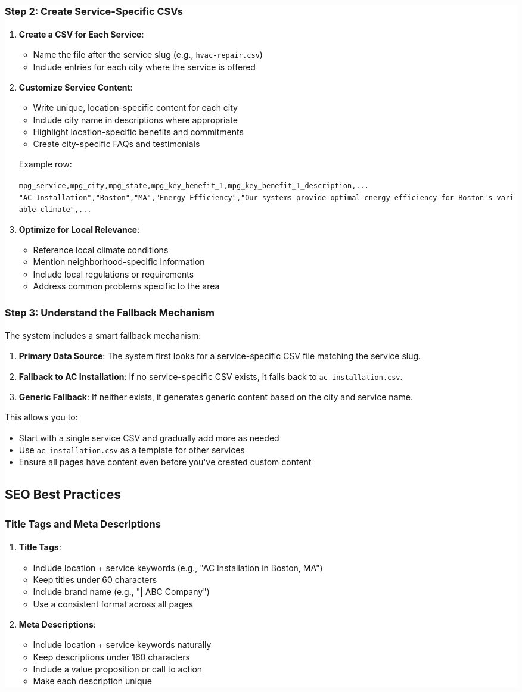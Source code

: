 ### Step 2: Create Service-Specific CSVs

1. **Create a CSV for Each Service**:
   - Name the file after the service slug (e.g., `hvac-repair.csv`)
   - Include entries for each city where the service is offered

2. **Customize Service Content**:
   - Write unique, location-specific content for each city
   - Include city name in descriptions where appropriate
   - Highlight location-specific benefits and commitments
   - Create city-specific FAQs and testimonials

   Example row:
   ```
   mpg_service,mpg_city,mpg_state,mpg_key_benefit_1,mpg_key_benefit_1_description,...
   "AC Installation","Boston","MA","Energy Efficiency","Our systems provide optimal energy efficiency for Boston's variable climate",...
   ```

3. **Optimize for Local Relevance**:
   - Reference local climate conditions
   - Mention neighborhood-specific information
   - Include local regulations or requirements
   - Address common problems specific to the area

### Step 3: Understand the Fallback Mechanism

The system includes a smart fallback mechanism:

1. **Primary Data Source**: The system first looks for a service-specific CSV file matching the service slug.

2. **Fallback to AC Installation**: If no service-specific CSV exists, it falls back to `ac-installation.csv`.

3. **Generic Fallback**: If neither exists, it generates generic content based on the city and service name.

This allows you to:
- Start with a single service CSV and gradually add more as needed
- Use `ac-installation.csv` as a template for other services
- Ensure all pages have content even before you've created custom content

## SEO Best Practices

### Title Tags and Meta Descriptions

1. **Title Tags**:
   - Include location + service keywords (e.g., "AC Installation in Boston, MA")
   - Keep titles under 60 characters
   - Include brand name (e.g., "| ABC Company")
   - Use a consistent format across all pages

2. **Meta Descriptions**:
   - Include location + service keywords naturally
   - Keep descriptions under 160 characters
   - Include a value proposition or call to action
   - Make each description unique
